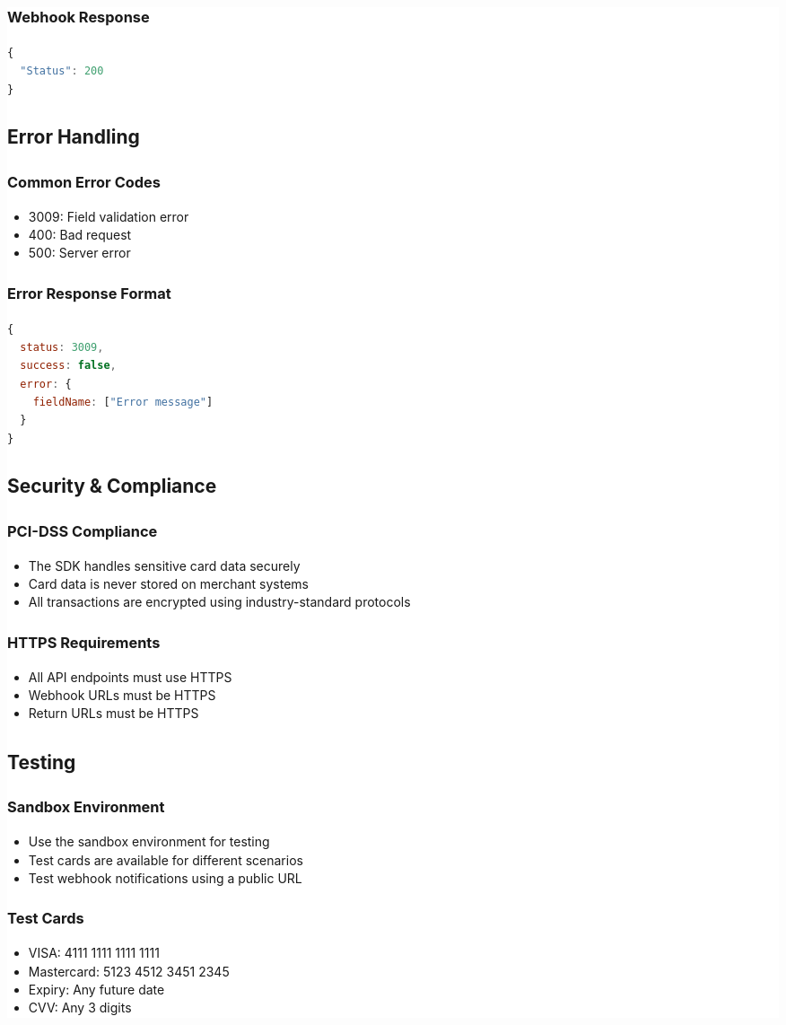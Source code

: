 ### Webhook Response
```js
{
  "Status": 200
}
```

## Error Handling

### Common Error Codes
- 3009: Field validation error
- 400: Bad request
- 500: Server error

### Error Response Format
```js
{
  status: 3009,
  success: false,
  error: {
    fieldName: ["Error message"]
  }
}
```

## Security & Compliance

### PCI-DSS Compliance
- The SDK handles sensitive card data securely
- Card data is never stored on merchant systems
- All transactions are encrypted using industry-standard protocols

### HTTPS Requirements
- All API endpoints must use HTTPS
- Webhook URLs must be HTTPS
- Return URLs must be HTTPS

## Testing

### Sandbox Environment
- Use the sandbox environment for testing
- Test cards are available for different scenarios
- Test webhook notifications using a public URL

### Test Cards
- VISA: 4111 1111 1111 1111
- Mastercard: 5123 4512 3451 2345
- Expiry: Any future date
- CVV: Any 3 digits
